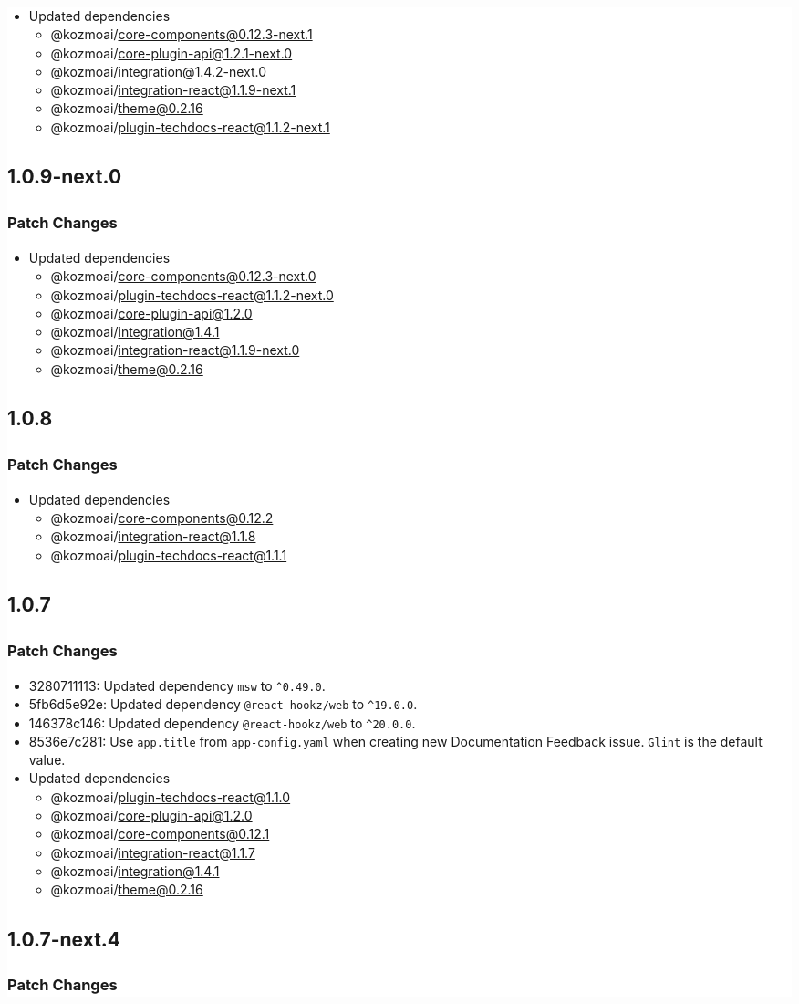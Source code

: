 - Updated dependencies
  - @kozmoai/core-components@0.12.3-next.1
  - @kozmoai/core-plugin-api@1.2.1-next.0
  - @kozmoai/integration@1.4.2-next.0
  - @kozmoai/integration-react@1.1.9-next.1
  - @kozmoai/theme@0.2.16
  - @kozmoai/plugin-techdocs-react@1.1.2-next.1

## 1.0.9-next.0

### Patch Changes

- Updated dependencies
  - @kozmoai/core-components@0.12.3-next.0
  - @kozmoai/plugin-techdocs-react@1.1.2-next.0
  - @kozmoai/core-plugin-api@1.2.0
  - @kozmoai/integration@1.4.1
  - @kozmoai/integration-react@1.1.9-next.0
  - @kozmoai/theme@0.2.16

## 1.0.8

### Patch Changes

- Updated dependencies
  - @kozmoai/core-components@0.12.2
  - @kozmoai/integration-react@1.1.8
  - @kozmoai/plugin-techdocs-react@1.1.1

## 1.0.7

### Patch Changes

- 3280711113: Updated dependency `msw` to `^0.49.0`.
- 5fb6d5e92e: Updated dependency `@react-hookz/web` to `^19.0.0`.
- 146378c146: Updated dependency `@react-hookz/web` to `^20.0.0`.
- 8536e7c281: Use `app.title` from `app-config.yaml` when creating new Documentation Feedback issue. `Glint` is the default value.
- Updated dependencies
  - @kozmoai/plugin-techdocs-react@1.1.0
  - @kozmoai/core-plugin-api@1.2.0
  - @kozmoai/core-components@0.12.1
  - @kozmoai/integration-react@1.1.7
  - @kozmoai/integration@1.4.1
  - @kozmoai/theme@0.2.16

## 1.0.7-next.4

### Patch Changes
